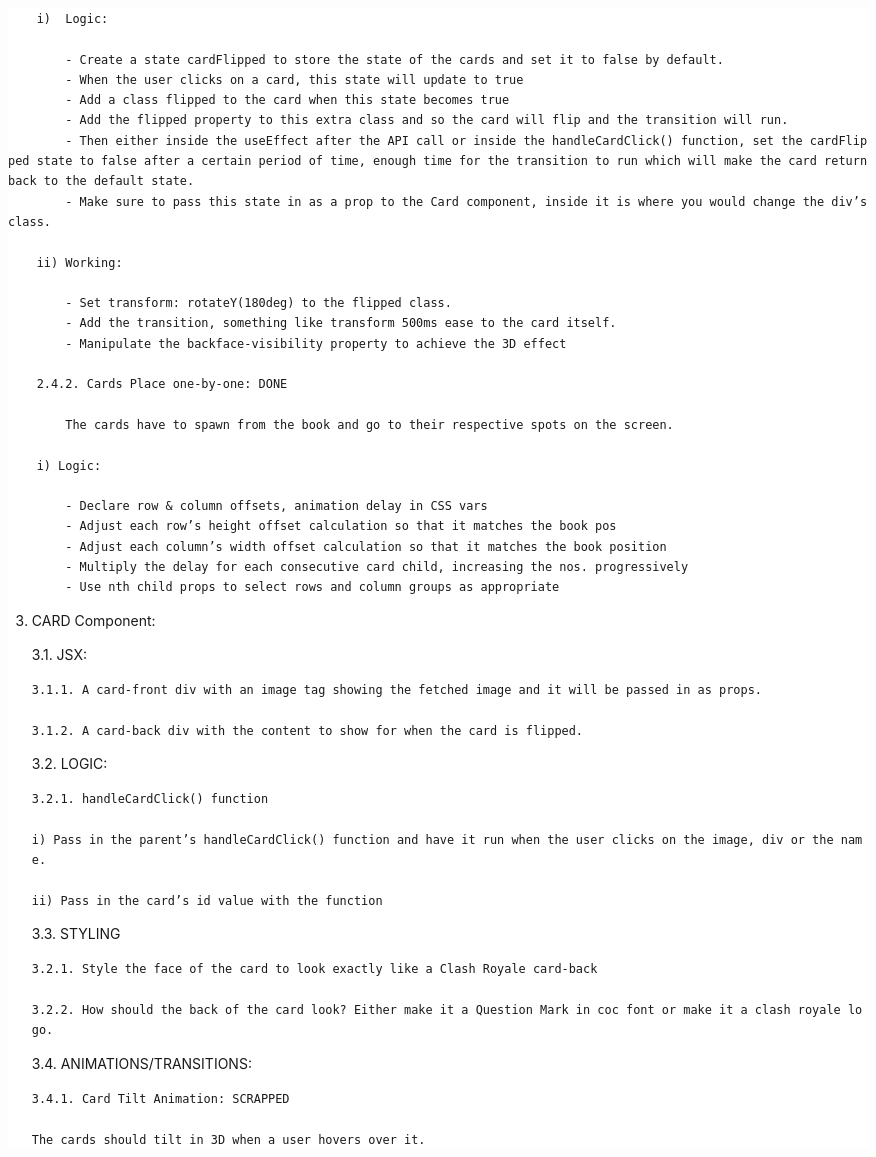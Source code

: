         i)  Logic:

            - Create a state cardFlipped to store the state of the cards and set it to false by default.
            - When the user clicks on a card, this state will update to true
            - Add a class flipped to the card when this state becomes true
            - Add the flipped property to this extra class and so the card will flip and the transition will run.
            - Then either inside the useEffect after the API call or inside the handleCardClick() function, set the cardFlipped state to false after a certain period of time, enough time for the transition to run which will make the card return back to the default state.
            - Make sure to pass this state in as a prop to the Card component, inside it is where you would change the div’s class.

        ii) Working:

            - Set transform: rotateY(180deg) to the flipped class.
            - Add the transition, something like transform 500ms ease to the card itself.
            - Manipulate the backface-visibility property to achieve the 3D effect

        2.4.2. Cards Place one-by-one: DONE

            The cards have to spawn from the book and go to their respective spots on the screen.

        i) Logic:

            - Declare row & column offsets, animation delay in CSS vars
            - Adjust each row’s height offset calculation so that it matches the book pos
            - Adjust each column’s width offset calculation so that it matches the book position
            - Multiply the delay for each consecutive card child, increasing the nos. progressively
            - Use nth child props to select rows and column groups as appropriate

3.  CARD Component:

    3.1. JSX:

        3.1.1. A card-front div with an image tag showing the fetched image and it will be passed in as props.

        3.1.2. A card-back div with the content to show for when the card is flipped.

    3.2. LOGIC:

        3.2.1. handleCardClick() function

        i) Pass in the parent’s handleCardClick() function and have it run when the user clicks on the image, div or the name.

        ii) Pass in the card’s id value with the function

    3.3. STYLING

        3.2.1. Style the face of the card to look exactly like a Clash Royale card-back

        3.2.2. How should the back of the card look? Either make it a Question Mark in coc font or make it a clash royale logo.

    3.4. ANIMATIONS/TRANSITIONS:

        3.4.1. Card Tilt Animation: SCRAPPED

        The cards should tilt in 3D when a user hovers over it.
